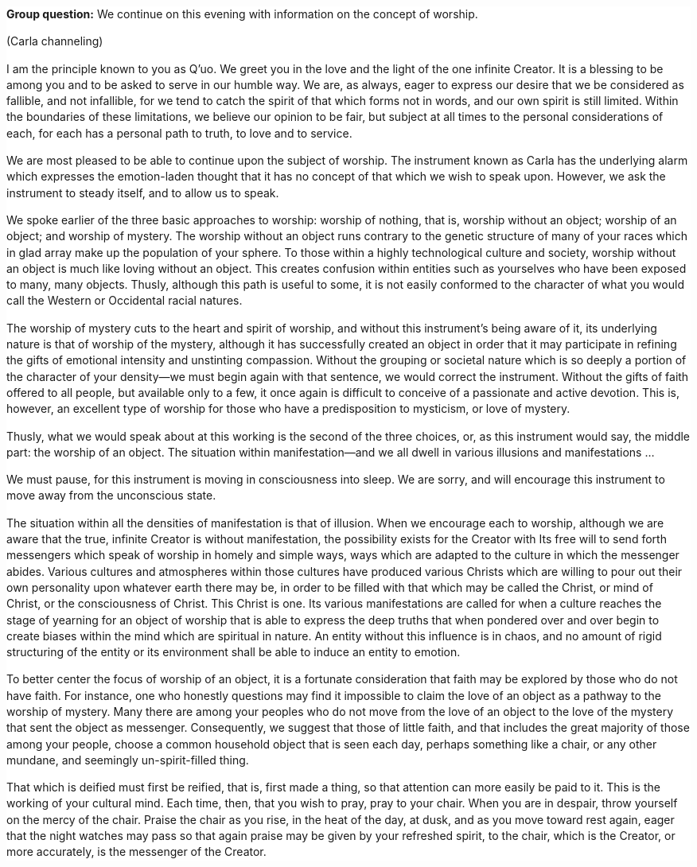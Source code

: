 <p class="group-question"><strong>Group question:</strong> We continue on this evening with information on the concept of worship.</p>
<p class="channel-type">(Carla channeling)</p>
<p>I am the principle known to you as Q’uo. We greet you in the love and the light of the one infinite Creator. It is a blessing to be among you and to be asked to serve in our humble way. We are, as always, eager to express our desire that we be considered as fallible, and not infallible, for we tend to catch the spirit of that which forms not in words, and our own spirit is still limited. Within the boundaries of these limitations, we believe our opinion to be fair, but subject at all times to the personal considerations of each, for each has a personal path to truth, to love and to service.</p>
<p>We are most pleased to be able to continue upon the subject of worship. The instrument known as Carla has the underlying alarm which expresses the emotion-laden thought that it has no concept of that which we wish to speak upon. However, we ask the instrument to steady itself, and to allow us to speak.</p>
<p>We spoke earlier of the three basic approaches to worship: worship of nothing, that is, worship without an object; worship of an object; and worship of mystery. The worship without an object runs contrary to the genetic structure of many of your races which in glad array make up the population of your sphere. To those within a highly technological culture and society, worship without an object is much like loving without an object. This creates confusion within entities such as yourselves who have been exposed to many, many objects. Thusly, although this path is useful to some, it is not easily conformed to the character of what you would call the Western or Occidental racial natures.</p>
<p>The worship of mystery cuts to the heart and spirit of worship, and without this instrument’s being aware of it, its underlying nature is that of worship of the mystery, although it has successfully created an object in order that it may participate in refining the gifts of emotional intensity and unstinting compassion. Without the grouping or societal nature which is so deeply a portion of the character of your density—we must begin again with that sentence, we would correct the instrument. Without the gifts of faith offered to all people, but available only to a few, it once again is difficult to conceive of a passionate and active devotion. This is, however, an excellent type of worship for those who have a predisposition to mysticism, or love of mystery.</p>
<p>Thusly, what we would speak about at this working is the second of the three choices, or, as this instrument would say, the middle part: the worship of an object. The situation within manifestation—and we all dwell in various illusions and manifestations …</p>
<p>We must pause, for this instrument is moving in consciousness into sleep. We are sorry, and will encourage this instrument to move away from the unconscious state.</p>
<p>The situation within all the densities of manifestation is that of illusion. When we encourage each to worship, although we are aware that the true, infinite Creator is without manifestation, the possibility exists for the Creator with Its free will to send forth messengers which speak of worship in homely and simple ways, ways which are adapted to the culture in which the messenger abides. Various cultures and atmospheres within those cultures have produced various Christs which are willing to pour out their own personality upon whatever earth there may be, in order to be filled with that which may be called the Christ, or mind of Christ, or the consciousness of Christ. This Christ is one. Its various manifestations are called for when a culture reaches the stage of yearning for an object of worship that is able to express the deep truths that when pondered over and over begin to create biases within the mind which are spiritual in nature. An entity without this influence is in chaos, and no amount of rigid structuring of the entity or its environment shall be able to induce an entity to emotion.</p>
<p>To better center the focus of worship of an object, it is a fortunate consideration that faith may be explored by those who do not have faith. For instance, one who honestly questions may find it impossible to claim the love of an object as a pathway to the worship of mystery. Many there are among your peoples who do not move from the love of an object to the love of the mystery that sent the object as messenger. Consequently, we suggest that those of little faith, and that includes the great majority of those among your people, choose a common household object that is seen each day, perhaps something like a chair, or any other mundane, and seemingly un-spirit-filled thing.</p>
<p>That which is deified must first be reified, that is, first made a thing, so that attention can more easily be paid to it. This is the working of your cultural mind. Each time, then, that you wish to pray, pray to your chair. When you are in despair, throw yourself on the mercy of the chair. Praise the chair as you rise, in the heat of the day, at dusk, and as you move toward rest again, eager that the night watches may pass so that again praise may be given by your refreshed spirit, to the chair, which is the Creator, or more accurately, is the messenger of the Creator.</p>